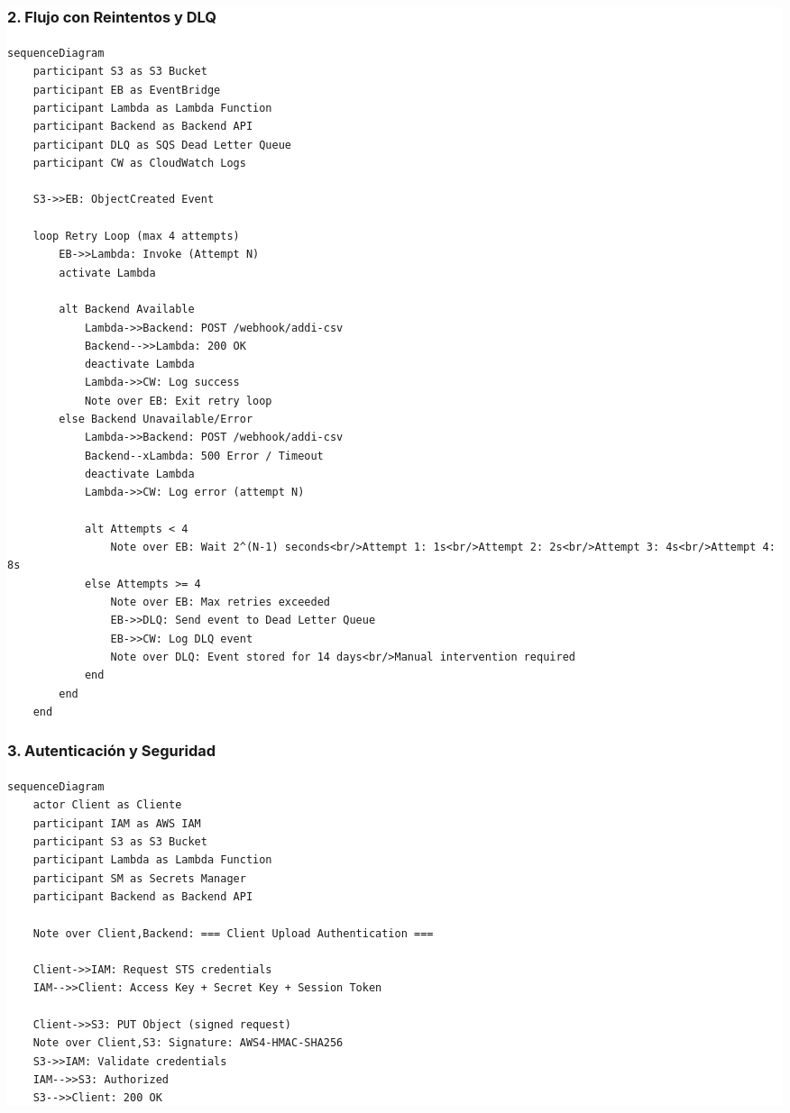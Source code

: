 ### 2. Flujo con Reintentos y DLQ

```mermaid
sequenceDiagram
    participant S3 as S3 Bucket
    participant EB as EventBridge
    participant Lambda as Lambda Function
    participant Backend as Backend API
    participant DLQ as SQS Dead Letter Queue
    participant CW as CloudWatch Logs

    S3->>EB: ObjectCreated Event

    loop Retry Loop (max 4 attempts)
        EB->>Lambda: Invoke (Attempt N)
        activate Lambda

        alt Backend Available
            Lambda->>Backend: POST /webhook/addi-csv
            Backend-->>Lambda: 200 OK
            deactivate Lambda
            Lambda->>CW: Log success
            Note over EB: Exit retry loop
        else Backend Unavailable/Error
            Lambda->>Backend: POST /webhook/addi-csv
            Backend--xLambda: 500 Error / Timeout
            deactivate Lambda
            Lambda->>CW: Log error (attempt N)

            alt Attempts < 4
                Note over EB: Wait 2^(N-1) seconds<br/>Attempt 1: 1s<br/>Attempt 2: 2s<br/>Attempt 3: 4s<br/>Attempt 4: 8s
            else Attempts >= 4
                Note over EB: Max retries exceeded
                EB->>DLQ: Send event to Dead Letter Queue
                EB->>CW: Log DLQ event
                Note over DLQ: Event stored for 14 days<br/>Manual intervention required
            end
        end
    end
```

### 3. Autenticación y Seguridad

```mermaid
sequenceDiagram
    actor Client as Cliente
    participant IAM as AWS IAM
    participant S3 as S3 Bucket
    participant Lambda as Lambda Function
    participant SM as Secrets Manager
    participant Backend as Backend API

    Note over Client,Backend: === Client Upload Authentication ===

    Client->>IAM: Request STS credentials
    IAM-->>Client: Access Key + Secret Key + Session Token

    Client->>S3: PUT Object (signed request)
    Note over Client,S3: Signature: AWS4-HMAC-SHA256
    S3->>IAM: Validate credentials
    IAM-->>S3: Authorized
    S3-->>Client: 200 OK

```